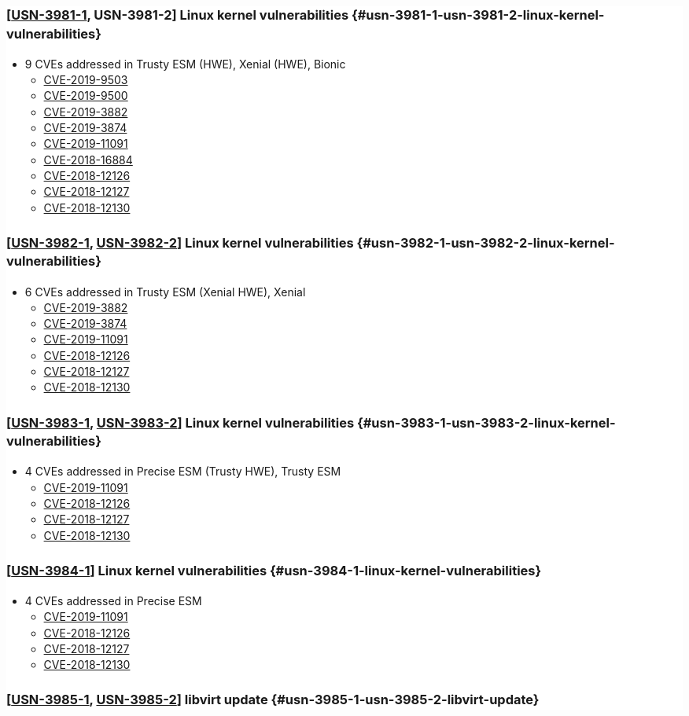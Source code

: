 
### [[USN-3981-1](https://usn.ubuntu.com/3981-1/), USN-3981-2] Linux kernel vulnerabilities {#usn-3981-1-usn-3981-2-linux-kernel-vulnerabilities}

-   9 CVEs addressed in Trusty ESM (HWE), Xenial (HWE), Bionic
    -   [CVE-2019-9503](https://people.canonical.com/~ubuntu-security/cve/CVE-2019-9503)
    -   [CVE-2019-9500](https://people.canonical.com/~ubuntu-security/cve/CVE-2019-9500)
    -   [CVE-2019-3882](https://people.canonical.com/~ubuntu-security/cve/CVE-2019-3882)
    -   [CVE-2019-3874](https://people.canonical.com/~ubuntu-security/cve/CVE-2019-3874)
    -   [CVE-2019-11091](https://people.canonical.com/~ubuntu-security/cve/CVE-2019-11091)
    -   [CVE-2018-16884](https://people.canonical.com/~ubuntu-security/cve/CVE-2018-16884)
    -   [CVE-2018-12126](https://people.canonical.com/~ubuntu-security/cve/CVE-2018-12126)
    -   [CVE-2018-12127](https://people.canonical.com/~ubuntu-security/cve/CVE-2018-12127)
    -   [CVE-2018-12130](https://people.canonical.com/~ubuntu-security/cve/CVE-2018-12130)


### [[USN-3982-1](https://usn.ubuntu.com/3982-1/), [USN-3982-2](https://usn.ubuntu.com/3982-2/)] Linux kernel vulnerabilities {#usn-3982-1-usn-3982-2-linux-kernel-vulnerabilities}

-   6 CVEs addressed in Trusty ESM (Xenial HWE), Xenial
    -   [CVE-2019-3882](https://people.canonical.com/~ubuntu-security/cve/CVE-2019-3882)
    -   [CVE-2019-3874](https://people.canonical.com/~ubuntu-security/cve/CVE-2019-3874)
    -   [CVE-2019-11091](https://people.canonical.com/~ubuntu-security/cve/CVE-2019-11091)
    -   [CVE-2018-12126](https://people.canonical.com/~ubuntu-security/cve/CVE-2018-12126)
    -   [CVE-2018-12127](https://people.canonical.com/~ubuntu-security/cve/CVE-2018-12127)
    -   [CVE-2018-12130](https://people.canonical.com/~ubuntu-security/cve/CVE-2018-12130)


### [[USN-3983-1](https://usn.ubuntu.com/3983-1/), [USN-3983-2](https://usn.ubuntu.com/3983-2/)] Linux kernel vulnerabilities {#usn-3983-1-usn-3983-2-linux-kernel-vulnerabilities}

-   4 CVEs addressed in Precise ESM (Trusty HWE), Trusty ESM
    -   [CVE-2019-11091](https://people.canonical.com/~ubuntu-security/cve/CVE-2019-11091)
    -   [CVE-2018-12126](https://people.canonical.com/~ubuntu-security/cve/CVE-2018-12126)
    -   [CVE-2018-12127](https://people.canonical.com/~ubuntu-security/cve/CVE-2018-12127)
    -   [CVE-2018-12130](https://people.canonical.com/~ubuntu-security/cve/CVE-2018-12130)


### [[USN-3984-1](https://usn.ubuntu.com/3984-1/)] Linux kernel vulnerabilities {#usn-3984-1-linux-kernel-vulnerabilities}

-   4 CVEs addressed in Precise ESM
    -   [CVE-2019-11091](https://people.canonical.com/~ubuntu-security/cve/CVE-2019-11091)
    -   [CVE-2018-12126](https://people.canonical.com/~ubuntu-security/cve/CVE-2018-12126)
    -   [CVE-2018-12127](https://people.canonical.com/~ubuntu-security/cve/CVE-2018-12127)
    -   [CVE-2018-12130](https://people.canonical.com/~ubuntu-security/cve/CVE-2018-12130)


### [[USN-3985-1](https://usn.ubuntu.com/3985-1/), [USN-3985-2](https://usn.ubuntu.com/3985-2/)] libvirt update {#usn-3985-1-usn-3985-2-libvirt-update}

